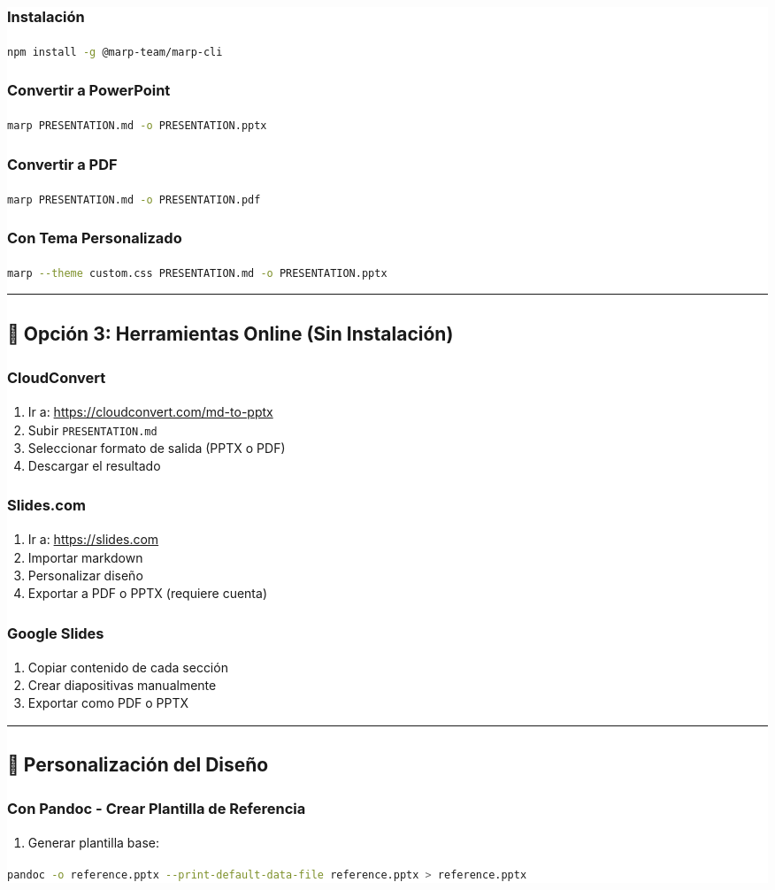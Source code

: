 ### Instalación

```bash
npm install -g @marp-team/marp-cli
```

### Convertir a PowerPoint

```bash
marp PRESENTATION.md -o PRESENTATION.pptx
```

### Convertir a PDF

```bash
marp PRESENTATION.md -o PRESENTATION.pdf
```

### Con Tema Personalizado

```bash
marp --theme custom.css PRESENTATION.md -o PRESENTATION.pptx
```

---

## 🎯 Opción 3: Herramientas Online (Sin Instalación)

### CloudConvert
1. Ir a: https://cloudconvert.com/md-to-pptx
2. Subir `PRESENTATION.md`
3. Seleccionar formato de salida (PPTX o PDF)
4. Descargar el resultado

### Slides.com
1. Ir a: https://slides.com
2. Importar markdown
3. Personalizar diseño
4. Exportar a PDF o PPTX (requiere cuenta)

### Google Slides
1. Copiar contenido de cada sección
2. Crear diapositivas manualmente
3. Exportar como PDF o PPTX

---

## 🎨 Personalización del Diseño

### Con Pandoc - Crear Plantilla de Referencia

1. Generar plantilla base:
```bash
pandoc -o reference.pptx --print-default-data-file reference.pptx > reference.pptx
```
